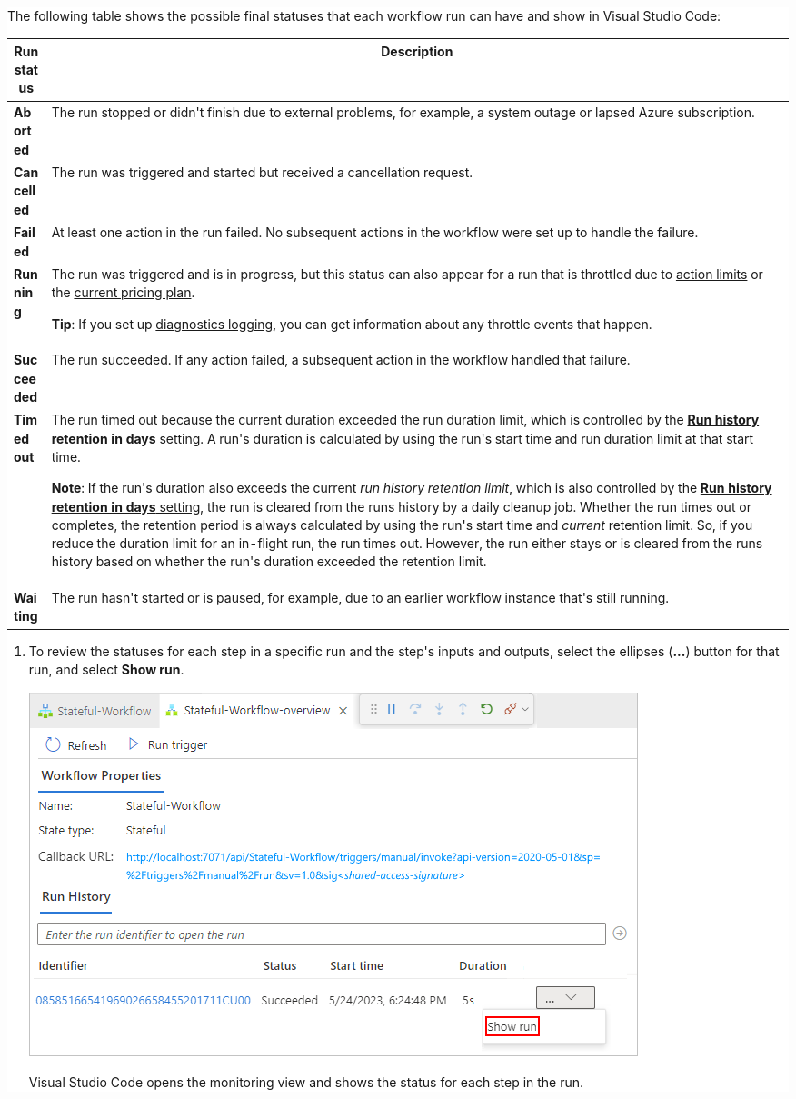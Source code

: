    The following table shows the possible final statuses that each workflow run can have and show in Visual Studio Code:

   | Run status | Description |
   |------------|-------------|
   | **Aborted** | The run stopped or didn't finish due to external problems, for example, a system outage or lapsed Azure subscription. |
   | **Cancelled** | The run was triggered and started but received a cancellation request. |
   | **Failed** | At least one action in the run failed. No subsequent actions in the workflow were set up to handle the failure. |
   | **Running** | The run was triggered and is in progress, but this status can also appear for a run that is throttled due to [action limits](logic-apps-limits-and-config.md) or the [current pricing plan](https://azure.microsoft.com/pricing/details/logic-apps/). <p><p>**Tip**: If you set up [diagnostics logging](monitor-workflows-collect-diagnostic-data.md), you can get information about any throttle events that happen. |
   | **Succeeded** | The run succeeded. If any action failed, a subsequent action in the workflow handled that failure. |
   | **Timed out** | The run timed out because the current duration exceeded the run duration limit, which is controlled by the [**Run history retention in days** setting](logic-apps-limits-and-config.md#run-duration-retention-limits). A run's duration is calculated by using the run's start time and run duration limit at that start time. <p><p>**Note**: If the run's duration also exceeds the current *run history retention limit*, which is also controlled by the [**Run history retention in days** setting](logic-apps-limits-and-config.md#run-duration-retention-limits), the run is cleared from the runs history by a daily cleanup job. Whether the run times out or completes, the retention period is always calculated by using the run's start time and *current* retention limit. So, if you reduce the duration limit for an in-flight run, the run times out. However, the run either stays or is cleared from the runs history based on whether the run's duration exceeded the retention limit. |
   | **Waiting** | The run hasn't started or is paused, for example, due to an earlier workflow instance that's still running. |

1. To review the statuses for each step in a specific run and the step's inputs and outputs, select the ellipses (**...**) button for that run, and select **Show run**.

   ![Screenshot shows workflow's run history row with selected ellipses button and Show Run.](./media/create-single-tenant-workflows-visual-studio-code/show-run-history.png)

   Visual Studio Code opens the monitoring view and shows the status for each step in the run.
